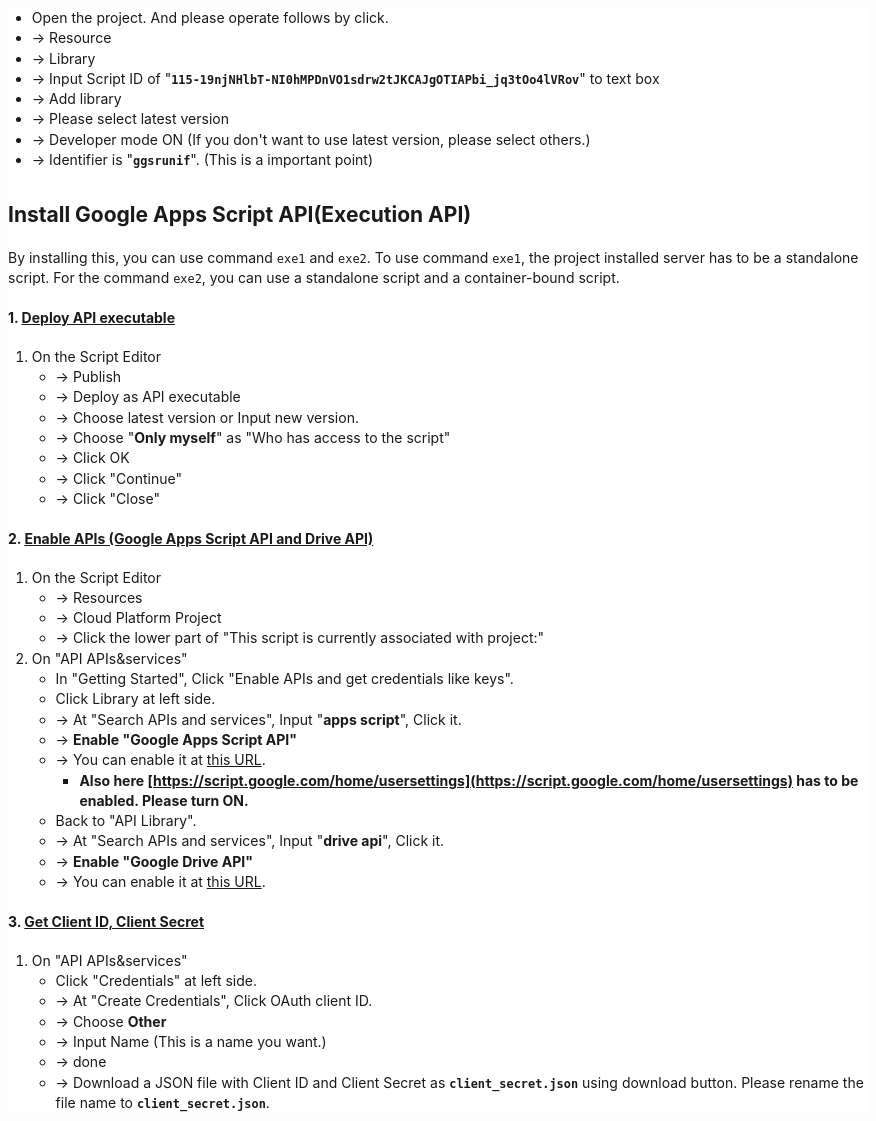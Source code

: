 - Open the project. And please operate follows by click.
- -> Resource
- -> Library
- -> Input Script ID of "**``115-19njNHlbT-NI0hMPDnVO1sdrw2tJKCAJgOTIAPbi_jq3tOo4lVRov``**" to text box
- -> Add library
- -> Please select latest version
- -> Developer mode ON (If you don't want to use latest version, please select others.)
- -> Identifier is "**``ggsrunif``**". (This is a important point)

<a name="Install_Execution_API"></a>
## Install Google Apps Script API(Execution API)
By installing this, you can use command ``exe1`` and ``exe2``. To use command ``exe1``, the project installed server has to be a standalone script. For the command ``exe2``, you can use a standalone script and a container-bound script.

#### 1. <u>[Deploy API executable](https://developers.google.com/apps-script/guides/rest/api)</u>
1. On the Script Editor
    - -> Publish
    - -> Deploy as API executable
    - -> Choose latest version or Input new version.
    - -> Choose "**Only myself**" as "Who has access to the script"
    - -> Click OK
    - -> Click "Continue"
    - -> Click "Close"

<a name="authorization"></a>
#### 2. <u>Enable APIs (Google Apps Script API and Drive API)</u>
1. On the Script Editor
    - -> Resources
    - -> Cloud Platform Project
    - -> Click the lower part of "This script is currently associated with project:"
2. On "API  APIs&services"
    - In "Getting Started", Click "Enable APIs and get credentials like keys".
    - Click Library at left side.
    - -> At "Search APIs and services", Input "**apps script**", Click it.
    - -> **Enable "Google Apps Script API"**
    - -> You can enable it at [this URL](https://console.cloud.google.com/apis/library/script.googleapis.com/).
        - **Also here [https://script.google.com/home/usersettings](https://script.google.com/home/usersettings) has to be enabled. Please turn ON.**
    - Back to "API Library".
    - -> At "Search APIs and services", Input "**drive api**", Click it.
    - -> **Enable "Google Drive API"**
    - -> You can enable it at [this URL](https://console.cloud.google.com/apis/api/drive.googleapis.com/).

<a name="GetClientID"></a>
#### 3. <u>Get Client ID, Client Secret</u>
1. On "API  APIs&services"
    - Click "Credentials" at left side.
    - -> At "Create Credentials", Click OAuth client ID.
    - -> Choose **Other**
    - -> Input Name (This is a name you want.)
    - -> done
    - -> Download a JSON file with Client ID and Client Secret as **``client_secret.json``** using download button. Please rename the file name to **``client_secret.json``**.
